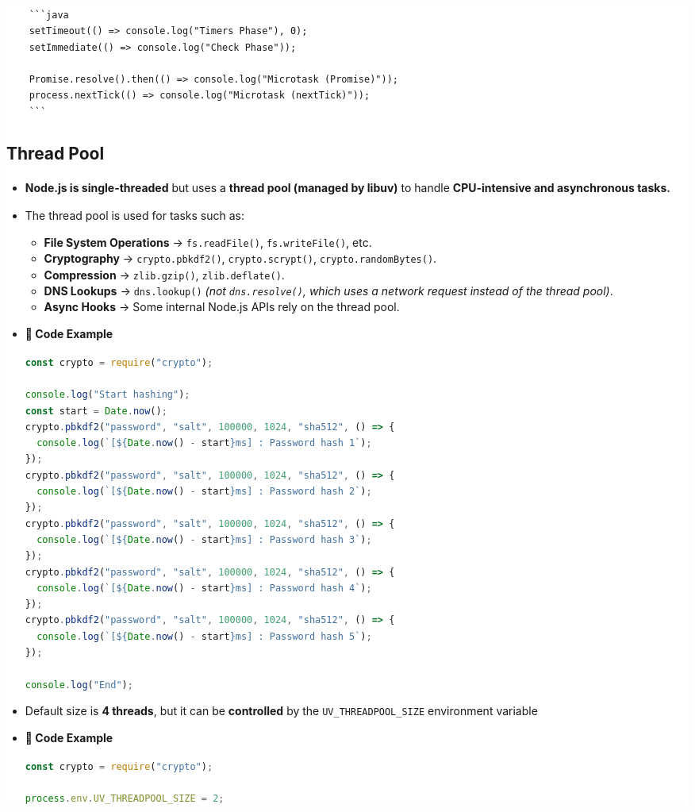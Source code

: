         ```java
        setTimeout(() => console.log("Timers Phase"), 0);
        setImmediate(() => console.log("Check Phase"));
        
        Promise.resolve().then(() => console.log("Microtask (Promise)"));
        process.nextTick(() => console.log("Microtask (nextTick)"));
        ```
        

## Thread Pool

- **Node.js is single-threaded** but uses a **thread pool (managed by libuv)** to handle **CPU-intensive and asynchronous tasks.**
- The thread pool is used for tasks such as:
    - **File System Operations** → `fs.readFile()`, `fs.writeFile()`, etc.
    - **Cryptography** → `crypto.pbkdf2()`, `crypto.scrypt()`, `crypto.randomBytes()`.
    - **Compression** → `zlib.gzip()`, `zlib.deflate()`.
    - **DNS Lookups** → `dns.lookup()` *(not `dns.resolve()`, which uses a network request instead of the thread pool)*.
    - **Async Hooks** → Some internal Node.js APIs rely on the thread pool.
- **📝 Code Example**
    
    ```jsx
    const crypto = require("crypto");
    
    console.log("Start hashing");
    const start = Date.now();
    crypto.pbkdf2("password", "salt", 100000, 1024, "sha512", () => {
      console.log(`[${Date.now() - start}ms] : Password hash 1`);
    });
    crypto.pbkdf2("password", "salt", 100000, 1024, "sha512", () => {
      console.log(`[${Date.now() - start}ms] : Password hash 2`);
    });
    crypto.pbkdf2("password", "salt", 100000, 1024, "sha512", () => {
      console.log(`[${Date.now() - start}ms] : Password hash 3`);
    });
    crypto.pbkdf2("password", "salt", 100000, 1024, "sha512", () => {
      console.log(`[${Date.now() - start}ms] : Password hash 4`);
    });
    crypto.pbkdf2("password", "salt", 100000, 1024, "sha512", () => {
      console.log(`[${Date.now() - start}ms] : Password hash 5`);
    });
    
    console.log("End");
    
    ```
    
- Default size is **4 threads**, but it can be **controlled** by the `UV_THREADPOOL_SIZE` environment variable
- **📝 Code Example**
    
    ```jsx
    const crypto = require("crypto");
    
    process.env.UV_THREADPOOL_SIZE = 2;
    